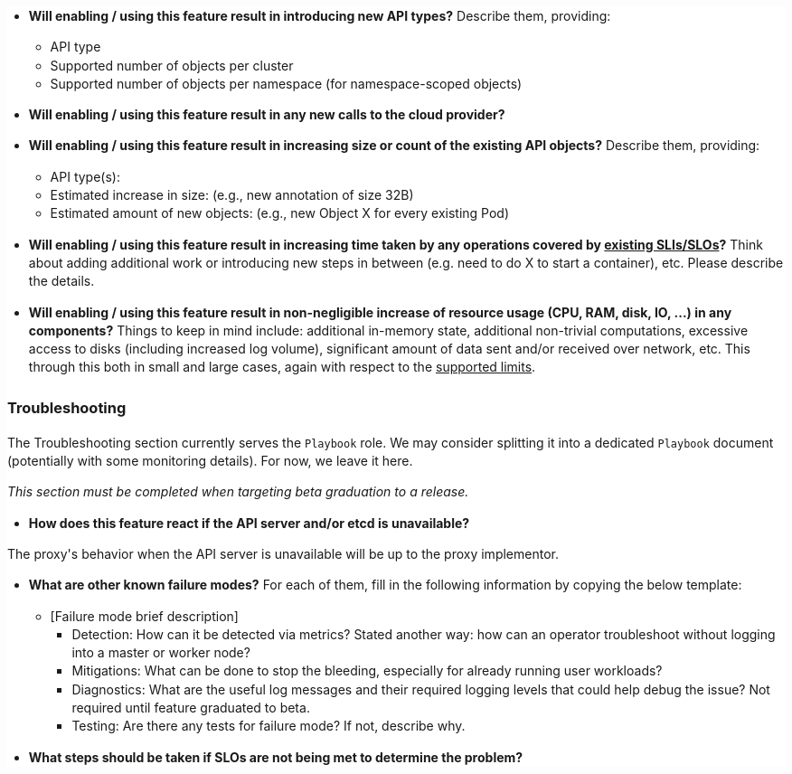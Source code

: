 * **Will enabling / using this feature result in introducing new API types?**
  Describe them, providing:
  - API type
  - Supported number of objects per cluster
  - Supported number of objects per namespace (for namespace-scoped objects)

* **Will enabling / using this feature result in any new calls to the cloud
provider?**

* **Will enabling / using this feature result in increasing size or count of
the existing API objects?**
  Describe them, providing:
  - API type(s):
  - Estimated increase in size: (e.g., new annotation of size 32B)
  - Estimated amount of new objects: (e.g., new Object X for every existing Pod)

* **Will enabling / using this feature result in increasing time taken by any
operations covered by [existing SLIs/SLOs]?**
  Think about adding additional work or introducing new steps in between
  (e.g. need to do X to start a container), etc. Please describe the details.

* **Will enabling / using this feature result in non-negligible increase of
resource usage (CPU, RAM, disk, IO, ...) in any components?**
  Things to keep in mind include: additional in-memory state, additional
  non-trivial computations, excessive access to disks (including increased log
  volume), significant amount of data sent and/or received over network, etc.
  This through this both in small and large cases, again with respect to the
  [supported limits].

### Troubleshooting

The Troubleshooting section currently serves the `Playbook` role. We may consider
splitting it into a dedicated `Playbook` document (potentially with some monitoring
details). For now, we leave it here.

_This section must be completed when targeting beta graduation to a release._

* **How does this feature react if the API server and/or etcd is unavailable?**

The proxy's behavior when the API server is unavailable will be up to the proxy implementor.

* **What are other known failure modes?**
  For each of them, fill in the following information by copying the below template:
  - [Failure mode brief description]
    - Detection: How can it be detected via metrics? Stated another way:
      how can an operator troubleshoot without logging into a master or worker node?
    - Mitigations: What can be done to stop the bleeding, especially for already
      running user workloads?
    - Diagnostics: What are the useful log messages and their required logging
      levels that could help debug the issue?
      Not required until feature graduated to beta.
    - Testing: Are there any tests for failure mode? If not, describe why.

* **What steps should be taken if SLOs are not being met to determine the problem?**

[supported limits]: https://git.k8s.io/community//sig-scalability/configs-and-limits/thresholds.md
[existing SLIs/SLOs]: https://git.k8s.io/community/sig-scalability/slos/slos.md#kubernetes-slisslos


[kubernetes.io]: https://kubernetes.io/
[kubernetes/enhancements]: https://git.k8s.io/enhancements
[kubernetes/kubernetes]: https://git.k8s.io/kubernetes
[kubernetes/website]: https://git.k8s.io/website